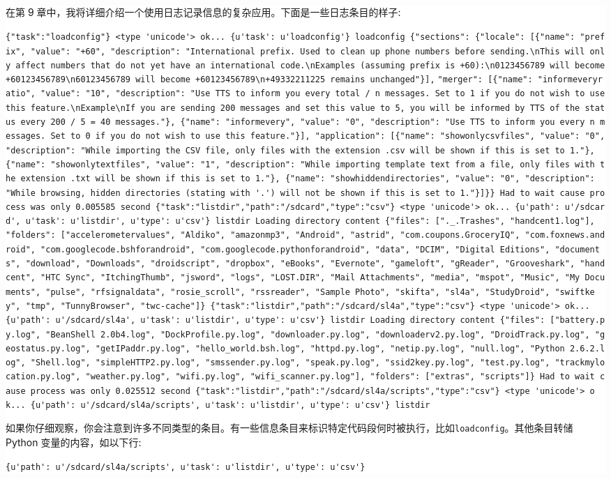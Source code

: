 在第 9 章中，我将详细介绍一个使用日志记录信息的复杂应用。下面是一些日志条目的样子:

`{"task":"loadconfig"} <type 'unicode'>
ok... {u'task': u'loadconfig'}
loadconfig
{"sections": {"locale": [{"name": "prefix", "value": "+60", "description": "International
prefix. Used to clean up phone numbers before sending.\nThis will only affect numbers that do
not yet have an international code.\nExamples (assuming prefix is +60):\n0123456789 will
become +60123456789\n60123456789 will become +60123456789\n+49332211225 remains unchanged"}],` `"merger": [{"name": "informeveryratio", "value": "10", "description": "Use TTS to inform you
every total / n messages. Set to 1 if you do not wish to use this feature.\nExample\nIf you
are sending 200 messages and set this value to 5, you will be informed by TTS of the status
every 200 / 5 = 40 messages."}, {"name": "informevery", "value": "0", "description": "Use TTS
to inform you every n messages. Set to 0 if you do not wish to use this feature."}],
"application": [{"name": "showonlycsvfiles", "value": "0", "description": "While importing the
CSV file, only files with the extension .csv will be shown if this is set to 1."}, {"name":
"showonlytextfiles", "value": "1", "description": "While importing template text from a file,
only files with the extension .txt will be shown if this is set to 1."}, {"name":
"showhiddendirectories", "value": "0", "description": "While browsing, hidden directories
(stating with '.') will not be shown if this is set to 1."}]}}
Had to wait cause process was only 0.005585 second
{"task":"listdir","path":"/sdcard","type":"csv"} <type 'unicode'>
ok... {u'path': u'/sdcard', u'task': u'listdir', u'type': u'csv'}
listdir
Loading directory content
{"files": ["._.Trashes", "handcent1.log"], "folders": ["accelerometervalues", "Aldiko",
"amazonmp3", "Android", "astrid", "com.coupons.GroceryIQ", "com.foxnews.android",
"com.googlecode.bshforandroid", "com.googlecode.pythonforandroid", "data", "DCIM", "Digital
Editions", "documents", "download", "Downloads", "droidscript", "dropbox", "eBooks",
"Evernote", "gameloft", "gReader", "Grooveshark", "handcent", "HTC Sync", "ItchingThumb",
"jsword", "logs", "LOST.DIR", "Mail Attachments", "media", "mspot", "Music", "My Documents",
"pulse", "rfsignaldata", "rosie_scroll", "rssreader", "Sample Photo", "skifta", "sl4a",
"StudyDroid", "swiftkey", "tmp", "TunnyBrowser", "twc-cache"]}
{"task":"listdir","path":"/sdcard/sl4a","type":"csv"} <type 'unicode'>
ok... {u'path': u'/sdcard/sl4a', u'task': u'listdir', u'type': u'csv'}
listdir
Loading directory content
{"files": ["battery.py.log", "BeanShell 2.0b4.log", "DockProfile.py.log", "downloader.py.log", "downloaderv2.py.log",
"DroidTrack.py.log", "geostatus.py.log", "getIPaddr.py.log",
"hello_world.bsh.log", "httpd.py.log", "netip.py.log", "null.log", "Python 2.6.2.log",
"Shell.log", "simpleHTTP2.py.log", "smssender.py.log", "speak.py.log", "ssid2key.py.log",
"test.py.log", "trackmylocation.py.log", "weather.py.log", "wifi.py.log",
"wifi_scanner.py.log"], "folders": ["extras", "scripts"]}
Had to wait cause process was only 0.025512 second
{"task":"listdir","path":"/sdcard/sl4a/scripts","type":"csv"} <type 'unicode'>
ok... {u'path': u'/sdcard/sl4a/scripts', u'task': u'listdir', u'type': u'csv'}
listdir`

如果你仔细观察，你会注意到许多不同类型的条目。有一些信息条目来标识特定代码段何时被执行，比如`loadconfig`。其他条目转储 Python 变量的内容，如以下行:

`{u'path': u'/sdcard/sl4a/scripts', u'task': u'listdir', u'type': u'csv'}`
